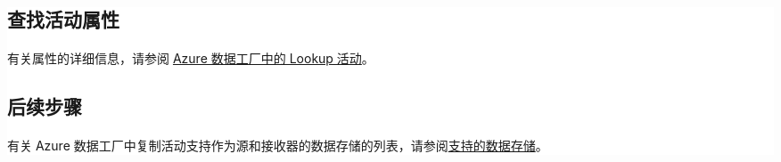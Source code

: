 ## <a name="lookup-activity-properties"></a>查找活动属性

有关属性的详细信息，请参阅 [Azure 数据工厂中的 Lookup 活动](control-flow-lookup-activity.md)。

## <a name="next-steps"></a>后续步骤
有关 Azure 数据工厂中复制活动支持作为源和接收器的数据存储的列表，请参阅[支持的数据存储](copy-activity-overview.md#supported-data-stores-and-formats)。
